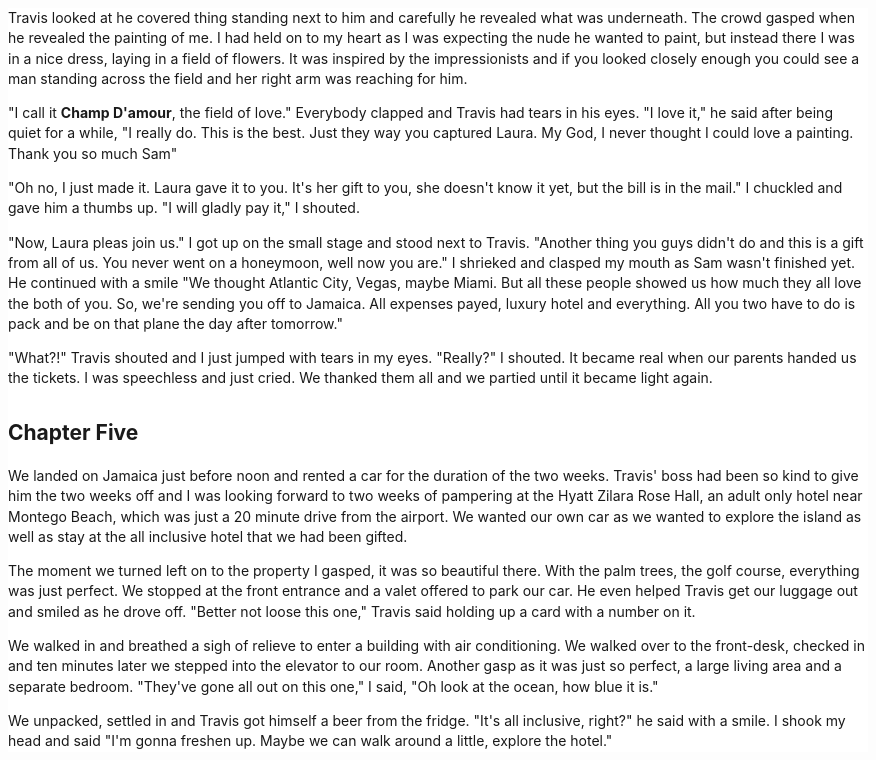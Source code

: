 Travis looked at he covered thing standing next to him and carefully he
revealed what was underneath. The crowd gasped when he revealed the painting of
me. I had held on to my heart as I was expecting the nude he wanted to paint,
but instead there I was in a nice dress, laying in a field of flowers. It was
inspired by the impressionists and if you looked closely enough you could see a
man standing across the field and her right arm was reaching for him.

"I call it __Champ D'amour__, the field of love." Everybody clapped and Travis
had tears in his eyes. "I love it," he said after being quiet for a while, "I
really do. This is the best. Just they way you captured Laura. My God, I never
thought I could love a painting. Thank you so much Sam"

"Oh no, I just made it. Laura gave it to you. It's her gift to you, she doesn't
know it yet, but the bill is in the mail." I chuckled and gave him a thumbs
up. "I will gladly pay it," I shouted.

"Now, Laura pleas join us." I got up on the small stage and stood next to
Travis. "Another thing you guys didn't do and this is a gift from all of us.
You never went on a honeymoon, well now you are." I shrieked and clasped my
mouth as Sam wasn't finished yet. He continued with a smile "We thought
Atlantic City, Vegas, maybe Miami. But all these people showed us how much they
all love the both of you. So, we're sending you off to Jamaica. All expenses
payed, luxury hotel and everything. All you two have to do is pack and be on
that plane the day after tomorrow."

"What?!" Travis shouted and I just jumped with tears in my eyes. "Really?" I
shouted. It became real when our parents handed us the tickets. I was
speechless and just cried. We thanked them all and we partied until it became
light again.

## Chapter Five
We landed on Jamaica just before noon and rented a car for the duration of the
two weeks. Travis' boss had been so kind to give him the two weeks off and I
was looking forward to two weeks of pampering at the Hyatt Zilara Rose Hall, an
adult only hotel near Montego Beach, which was just a 20 minute drive from the
airport. We wanted our own car as we wanted to explore the island as well as
stay at the all inclusive hotel that we had been gifted.

The moment we turned left on to the property I gasped, it was so beautiful
there. With the palm trees, the golf course, everything was just perfect. We
stopped at the front entrance and a valet offered to park our car. He even
helped Travis get our luggage out and smiled as he drove off. "Better not loose
this one," Travis said holding up a card with a number on it.

We walked in and breathed a sigh of relieve to enter a building with air
conditioning. We walked over to the front-desk, checked in and ten minutes
later we stepped into the elevator to our room. Another gasp as it was just so
perfect, a large living area and a separate bedroom. "They've gone all out on
this one," I said, "Oh look at the ocean, how blue it is."

We unpacked, settled in and Travis got himself a beer from the fridge. "It's
all inclusive, right?" he said with a smile. I shook my head and said "I'm
gonna freshen up. Maybe we can walk around a little, explore the hotel."
